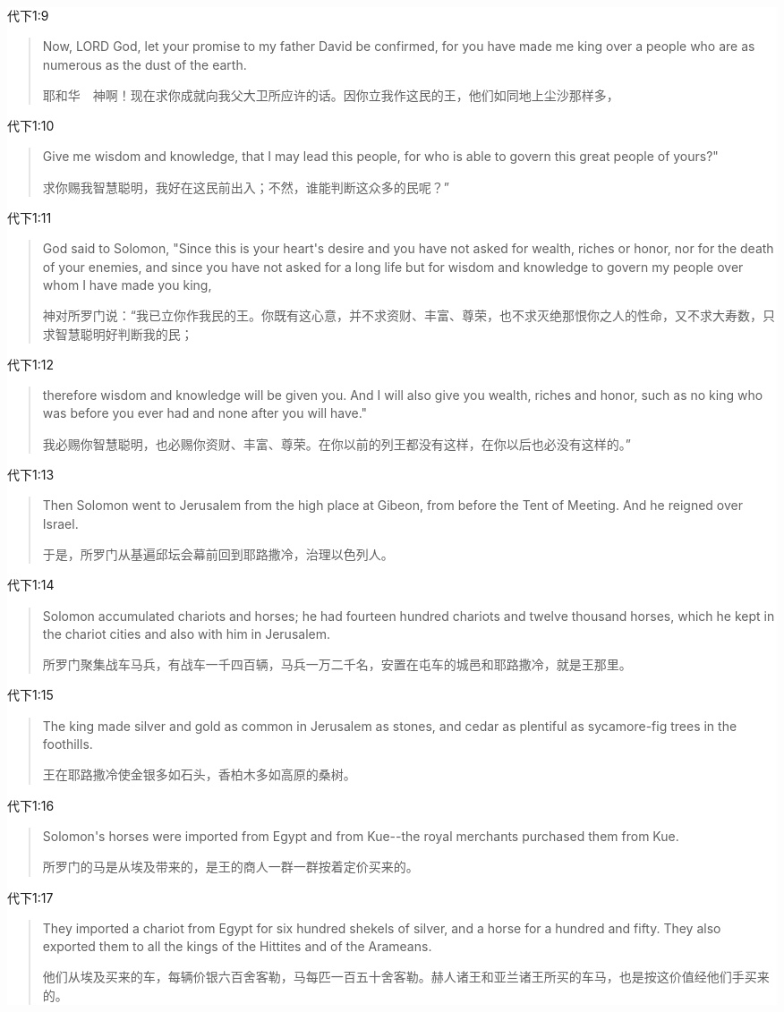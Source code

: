 
代下1:9
> Now, LORD God, let your promise to my father David be confirmed, for you have made me king over a people who are as numerous as the dust of the earth.
>
> 耶和华　神啊！现在求你成就向我父大卫所应许的话。因你立我作这民的王，他们如同地上尘沙那样多，


代下1:10
> Give me wisdom and knowledge, that I may lead this people, for who is able to govern this great people of yours?"
>
> 求你赐我智慧聪明，我好在这民前出入；不然，谁能判断这众多的民呢？”


代下1:11
> God said to Solomon, "Since this is your heart's desire and you have not asked for wealth, riches or honor, nor for the death of your enemies, and since you have not asked for a long life but for wisdom and knowledge to govern my people over whom I have made you king,
>
> 神对所罗门说：“我已立你作我民的王。你既有这心意，并不求资财、丰富、尊荣，也不求灭绝那恨你之人的性命，又不求大寿数，只求智慧聪明好判断我的民；


代下1:12
> therefore wisdom and knowledge will be given you. And I will also give you wealth, riches and honor, such as no king who was before you ever had and none after you will have."
>
> 我必赐你智慧聪明，也必赐你资财、丰富、尊荣。在你以前的列王都没有这样，在你以后也必没有这样的。”


代下1:13
> Then Solomon went to Jerusalem from the high place at Gibeon, from before the Tent of Meeting. And he reigned over Israel.
>
> 于是，所罗门从基遍邱坛会幕前回到耶路撒冷，治理以色列人。


代下1:14
> Solomon accumulated chariots and horses; he had fourteen hundred chariots and twelve thousand horses, which he kept in the chariot cities and also with him in Jerusalem.
>
> 所罗门聚集战车马兵，有战车一千四百辆，马兵一万二千名，安置在屯车的城邑和耶路撒冷，就是王那里。


代下1:15
> The king made silver and gold as common in Jerusalem as stones, and cedar as plentiful as sycamore-fig trees in the foothills.
>
> 王在耶路撒冷使金银多如石头，香柏木多如高原的桑树。


代下1:16
> Solomon's horses were imported from Egypt and from Kue--the royal merchants purchased them from Kue.
>
> 所罗门的马是从埃及带来的，是王的商人一群一群按着定价买来的。


代下1:17
> They imported a chariot from Egypt for six hundred shekels of silver, and a horse for a hundred and fifty. They also exported them to all the kings of the Hittites and of the Arameans.
>
> 他们从埃及买来的车，每辆价银六百舍客勒，马每匹一百五十舍客勒。赫人诸王和亚兰诸王所买的车马，也是按这价值经他们手买来的。
